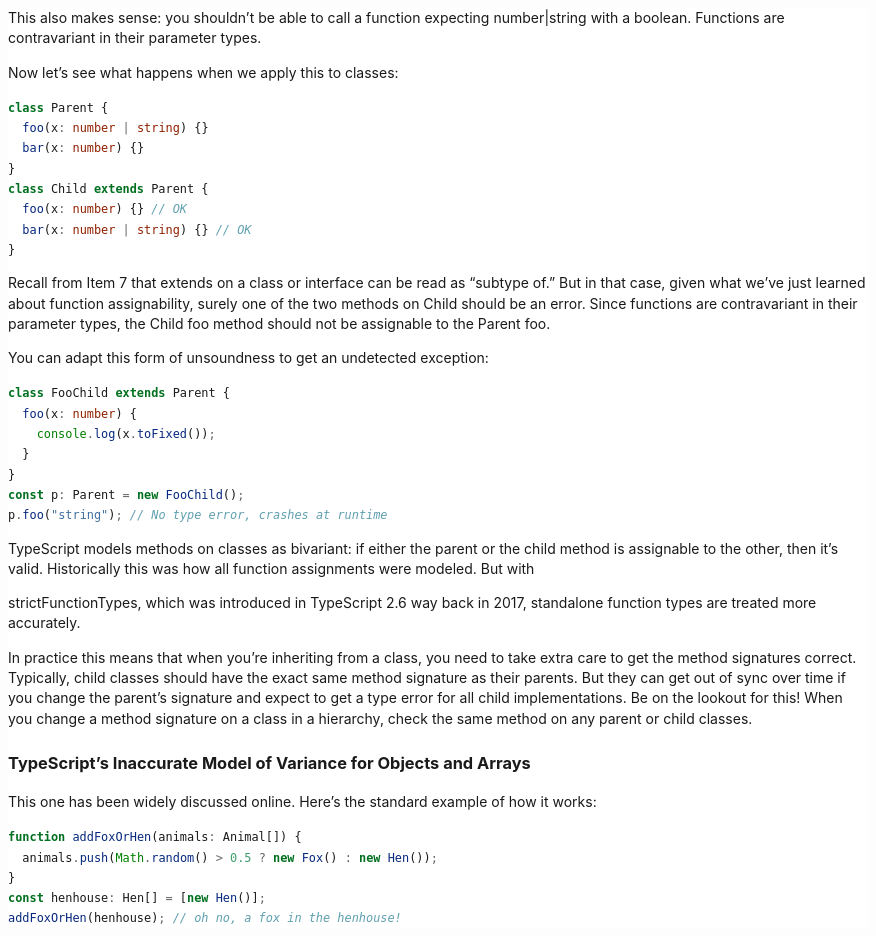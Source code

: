 This also makes sense: you shouldn’t be able to call a function expecting number|string with a boolean. Functions are contravariant in their parameter types.

Now let’s see what happens when we apply this to classes:

```ts
class Parent {
  foo(x: number | string) {}
  bar(x: number) {}
}
class Child extends Parent {
  foo(x: number) {} // OK
  bar(x: number | string) {} // OK
}
```

Recall from Item 7 that extends on a class or interface can be read as “subtype of.” But in that case, given what we’ve just learned about function assignability, surely one of the two methods on Child should be an error. Since functions are contravariant in their parameter types, the Child foo method should not be assignable to the Parent foo.

You can adapt this form of unsoundness to get an undetected exception:

```ts
class FooChild extends Parent {
  foo(x: number) {
    console.log(x.toFixed());
  }
}
const p: Parent = new FooChild();
p.foo("string"); // No type error, crashes at runtime
```

TypeScript models methods on classes as bivariant: if either the parent or the child method is assignable to the other, then it’s valid. Historically this was how all function assignments were modeled. But with

strictFunctionTypes, which was introduced in TypeScript 2.6 way back in 2017, standalone function types are treated more accurately.

In practice this means that when you’re inheriting from a class, you need to take extra care to get the method signatures correct. Typically, child classes should have the exact same method signature as their parents. But they can get out of sync over time if you change the parent’s signature and expect to get a type error for all child implementations. Be on the lookout for this! When you change a method signature on a class in a hierarchy, check the same method on any parent or child classes.

### TypeScript’s Inaccurate Model of Variance for Objects and Arrays

This one has been widely discussed online. Here’s the standard example of how it works:

```ts
function addFoxOrHen(animals: Animal[]) {
  animals.push(Math.random() > 0.5 ? new Fox() : new Hen());
}
const henhouse: Hen[] = [new Hen()];
addFoxOrHen(henhouse); // oh no, a fox in the henhouse!
```
